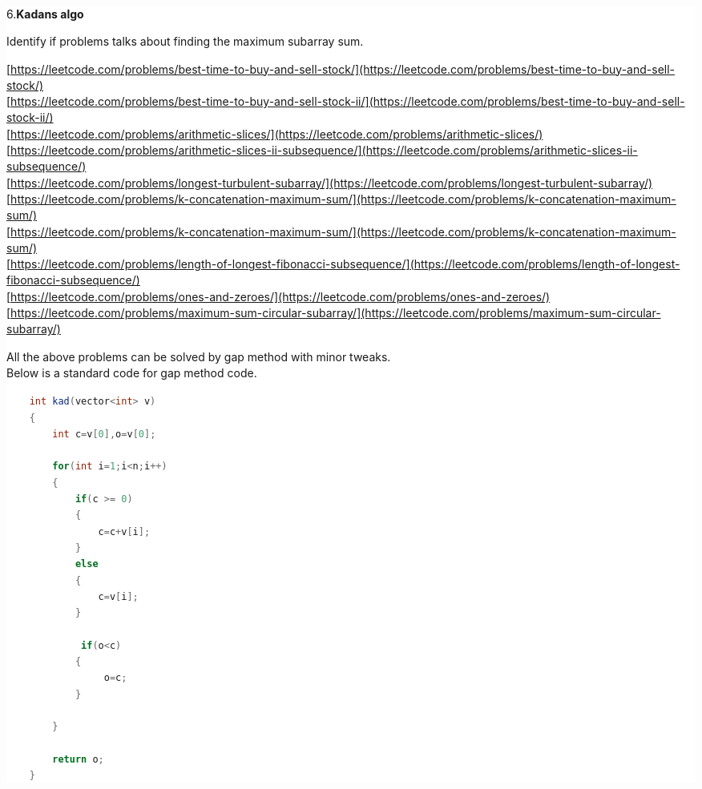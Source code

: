 6.**Kadans algo**

Identify if problems talks about finding the maximum subarray sum.

[https://leetcode.com/problems/best-time-to-buy-and-sell-stock/](https://leetcode.com/problems/best-time-to-buy-and-sell-stock/)  
[https://leetcode.com/problems/best-time-to-buy-and-sell-stock-ii/](https://leetcode.com/problems/best-time-to-buy-and-sell-stock-ii/)  
[https://leetcode.com/problems/arithmetic-slices/](https://leetcode.com/problems/arithmetic-slices/)  
[https://leetcode.com/problems/arithmetic-slices-ii-subsequence/](https://leetcode.com/problems/arithmetic-slices-ii-subsequence/)  
[https://leetcode.com/problems/longest-turbulent-subarray/](https://leetcode.com/problems/longest-turbulent-subarray/)  
[https://leetcode.com/problems/k-concatenation-maximum-sum/](https://leetcode.com/problems/k-concatenation-maximum-sum/)  
[https://leetcode.com/problems/k-concatenation-maximum-sum/](https://leetcode.com/problems/k-concatenation-maximum-sum/)  
[https://leetcode.com/problems/length-of-longest-fibonacci-subsequence/](https://leetcode.com/problems/length-of-longest-fibonacci-subsequence/)  
[https://leetcode.com/problems/ones-and-zeroes/](https://leetcode.com/problems/ones-and-zeroes/)  
[https://leetcode.com/problems/maximum-sum-circular-subarray/](https://leetcode.com/problems/maximum-sum-circular-subarray/)

All the above problems can be solved by gap method with minor tweaks.  
Below is a standard code for gap method code.

```java
    int kad(vector<int> v)
    {
        int c=v[0],o=v[0];
        
        for(int i=1;i<n;i++)
        {
            if(c >= 0)
            {
                c=c+v[i];
            }
            else
            {
                c=v[i];
            }
            
             if(o<c)
            {
                 o=c;
            }
            
        }
        
        return o;
    }

```

